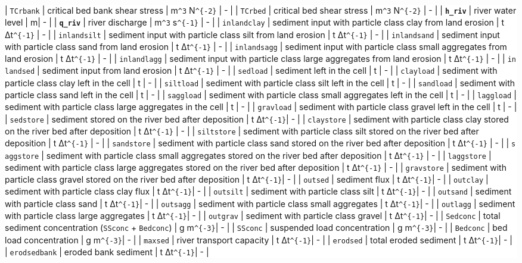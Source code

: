 | `TCrbank`             | critical bed bank shear stress    | m``^3`` N``^{-2}`` | - |
| `TCrbed`             | critical bed shear stress    | m``^3`` N``^{-2}`` | - |
| **`h_riv`**             | river water level  | m| - |
| **`q_riv`**            | river discharge  | m``^3`` s``^{-1}`` | - |
| `inlandclay`             | sediment input with particle class clay from land erosion  | t Δt``^{-1}`` | - |
| `inlandsilt`             | sediment input with particle class silt from land erosion  | t Δt``^{-1}`` | - |
| `inlandsand`             | sediment input with particle class sand from land erosion  | t Δt``^{-1}`` | - |
| `inlandsagg`             | sediment input with particle class small aggregates from land erosion  | t Δt``^{-1}`` | - |
| `inlandlagg`             | sediment input with particle class large aggregates from land erosion  | t Δt``^{-1}`` | - |
| `inlandsed`             | sediment input from land erosion  | t Δt``^{-1}`` | - |
| `sedload`             | sediment left in the cell  | t | - |
| `clayload`             | sediment with particle class clay left in the cell  | t | - |
| `siltload`             | sediment with particle class silt left in the cell  | t  | - |
| `sandload`             | sediment with particle class sand left in the cell  | t  | - |
| `saggload`             | sediment with particle class small aggregates left in the cell  | t  | - |
| `laggload`             | sediment with particle class large aggregates in the cell  | t  | - |
| `gravload`             | sediment with particle class gravel left in the cell  | t  | - |
| `sedstore`              | sediment stored on the river bed after deposition  | t Δt``^{-1}``| - |
| `claystore`             | sediment with particle class clay stored on the river bed after deposition  | t Δt``^{-1}`` | - |
| `siltstore`             | sediment with particle class silt stored on the river bed after deposition | t Δt``^{-1}`` | - |
| `sandstore`             | sediment with particle class sand stored on the river bed after deposition | t Δt``^{-1}`` | - |
| `saggstore`             | sediment with particle class small aggregates stored on the river bed after deposition  | t Δt``^{-1}`` | - |
| `laggstore`             | sediment with particle class large aggregates stored on the river bed after deposition  | t Δt``^{-1}`` | - |
| `gravstore`             | sediment with particle class gravel stored on the river bed after deposition  | t Δt``^{-1}``| - |
| `outsed`              | sediment flux   | t Δt``^{-1}``| - |
| `outclay`              | sediment with particle class clay flux  | t Δt``^{-1}``| - |
| `outsilt`              | sediment with particle class silt  | t Δt``^{-1}``| - |
| `outsand`              | sediment with particle class sand  | t Δt``^{-1}``| - |
| `outsagg`              | sediment with particle class small aggregates  | t Δt``^{-1}``| - |
| `outlagg`              | sediment with particle class large aggregates  | t Δt``^{-1}``| - |
| `outgrav`              | sediment with particle class gravel  | t Δt``^{-1}``| - |
| `Sedconc`              | total sediment concentration (`SSconc` + `Bedconc`)  | g m``^{-3}``| - |
| `SSconc`               | suspended load concentration | g m``^{-3}``| - |
| `Bedconc`              | bed load concentration  | g m``^{-3}``| - |
| `maxsed`              | river transport capacity | t Δt``^{-1}``| - |
| `erodsed`              | total eroded sediment | t Δt``^{-1}``| - |
| `erodsedbank`          | eroded bank sediment | t Δt``^{-1}``| - |